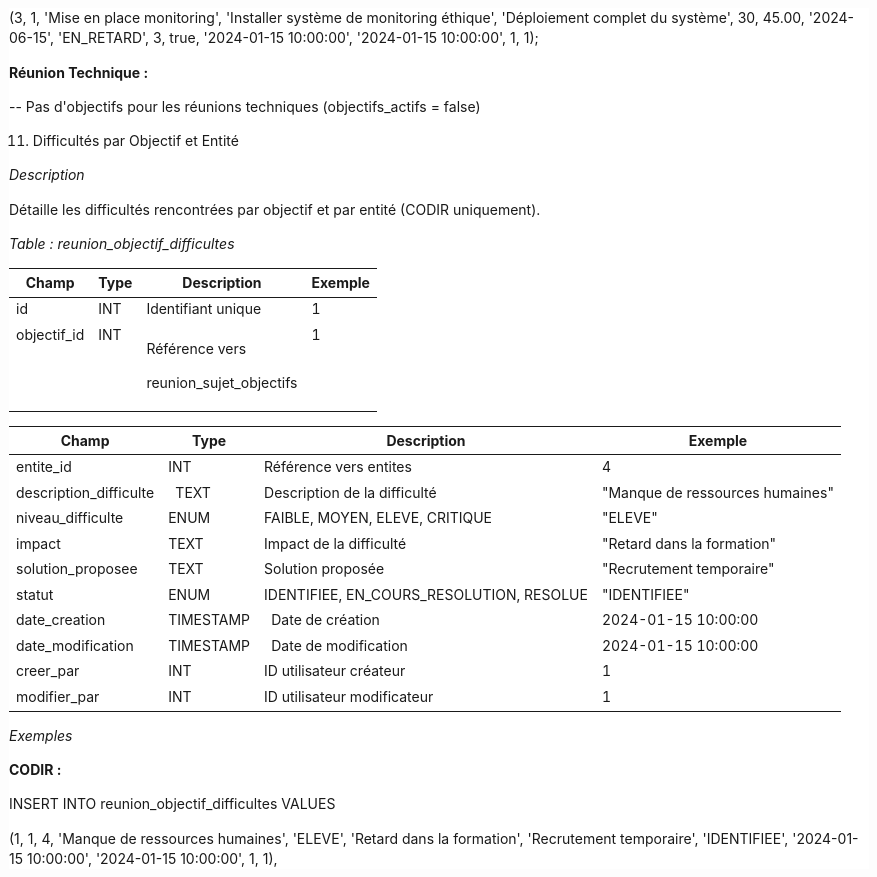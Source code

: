 (3, 1, 'Mise en place monitoring', 'Installer système de monitoring éthique', 'Déploiement complet du système', 30, 45.00, '2024-06-15', 'EN\_RETARD', 3, true, '2024-01-15 10:00:00', '2024-01-15 10:00:00', 1, 1); 

**Réunion Technique :** 

-- Pas d'objectifs pour les réunions techniques (objectifs\_actifs = false) 

11. Difficultés par Objectif et Entité 

*Description* 

Détaille les difficultés rencontrées par objectif et par entité (CODIR uniquement). 

*Table : reunion\_objectif\_difficultes* 



|**Champ** |**Type** |**Description** |**Exemple** |
| - | - | - | - |
|id|INT |Identifiant unique |1 |
|objectif\_id|INT |<p>Référence vers </p><p>reunion\_sujet\_objectifs</p>|1 |



|**Champ** |**Type** |**Description** |**Exemple** |
| - | - | - | - |
|entite\_id|INT |Référence vers entites|4 |
|description\_difficulte|` `TEXT |Description de la difficulté |"Manque de ressources humaines" |
|niveau\_difficulte|ENUM |FAIBLE, MOYEN, ELEVE, CRITIQUE |"ELEVE" |
|impact|TEXT |Impact de la difficulté |"Retard dans la formation" |
|solution\_proposee|TEXT |Solution proposée |"Recrutement temporaire" |
|statut|ENUM |IDENTIFIEE, EN\_COURS\_RESOLUTION, RESOLUE |"IDENTIFIEE" |
|date\_creation|TIMESTAMP|` `Date de création |2024-01-15 10:00:00 |
|date\_modification|TIMESTAMP|` `Date de modification |2024-01-15 10:00:00 |
|creer\_par|INT |ID utilisateur créateur |1 |
|modifier\_par|INT |ID utilisateur modificateur |1 |

*Exemples* 

**CODIR :** 

INSERT INTO reunion\_objectif\_difficultes VALUES  

(1, 1, 4, 'Manque de ressources humaines', 'ELEVE', 'Retard dans la formation', 'Recrutement temporaire', 'IDENTIFIEE', '2024-01-15 10:00:00', '2024-01-15 10:00:00', 1, 1), 
